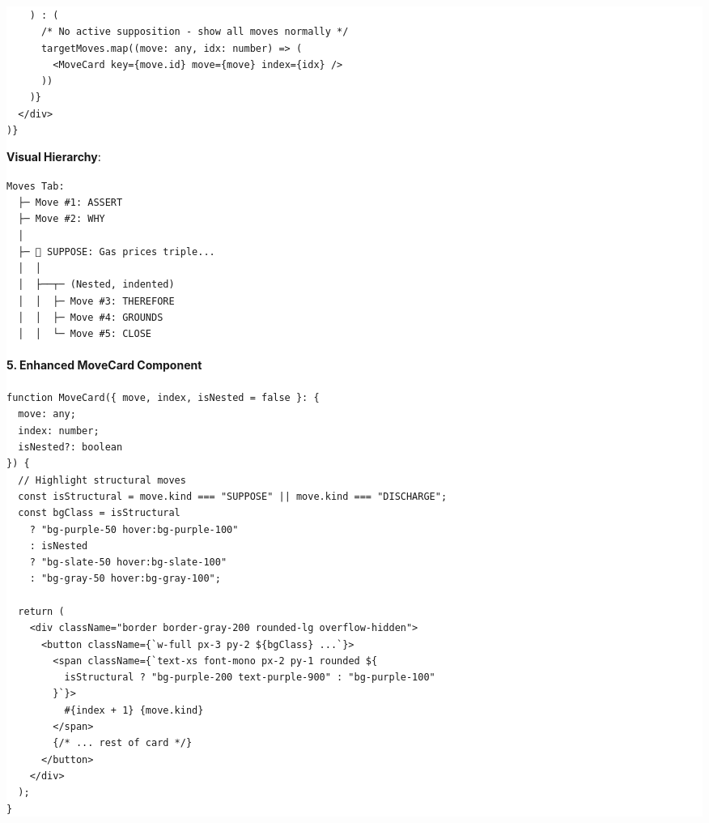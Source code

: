 ```tsx
    ) : (
      /* No active supposition - show all moves normally */
      targetMoves.map((move: any, idx: number) => (
        <MoveCard key={move.id} move={move} index={idx} />
      ))
    )}
  </div>
)}
```

**Visual Hierarchy**:
```
Moves Tab:
  ├─ Move #1: ASSERT
  ├─ Move #2: WHY
  │
  ├─ 📍 SUPPOSE: Gas prices triple...
  │  │
  │  ├──┬─ (Nested, indented)
  │  │  ├─ Move #3: THEREFORE
  │  │  ├─ Move #4: GROUNDS
  │  │  └─ Move #5: CLOSE
```

#### 5. Enhanced MoveCard Component
```tsx
function MoveCard({ move, index, isNested = false }: { 
  move: any; 
  index: number; 
  isNested?: boolean 
}) {
  // Highlight structural moves
  const isStructural = move.kind === "SUPPOSE" || move.kind === "DISCHARGE";
  const bgClass = isStructural 
    ? "bg-purple-50 hover:bg-purple-100" 
    : isNested 
    ? "bg-slate-50 hover:bg-slate-100"
    : "bg-gray-50 hover:bg-gray-100";

  return (
    <div className="border border-gray-200 rounded-lg overflow-hidden">
      <button className={`w-full px-3 py-2 ${bgClass} ...`}>
        <span className={`text-xs font-mono px-2 py-1 rounded ${
          isStructural ? "bg-purple-200 text-purple-900" : "bg-purple-100"
        }`}>
          #{index + 1} {move.kind}
        </span>
        {/* ... rest of card */}
      </button>
    </div>
  );
}
```
